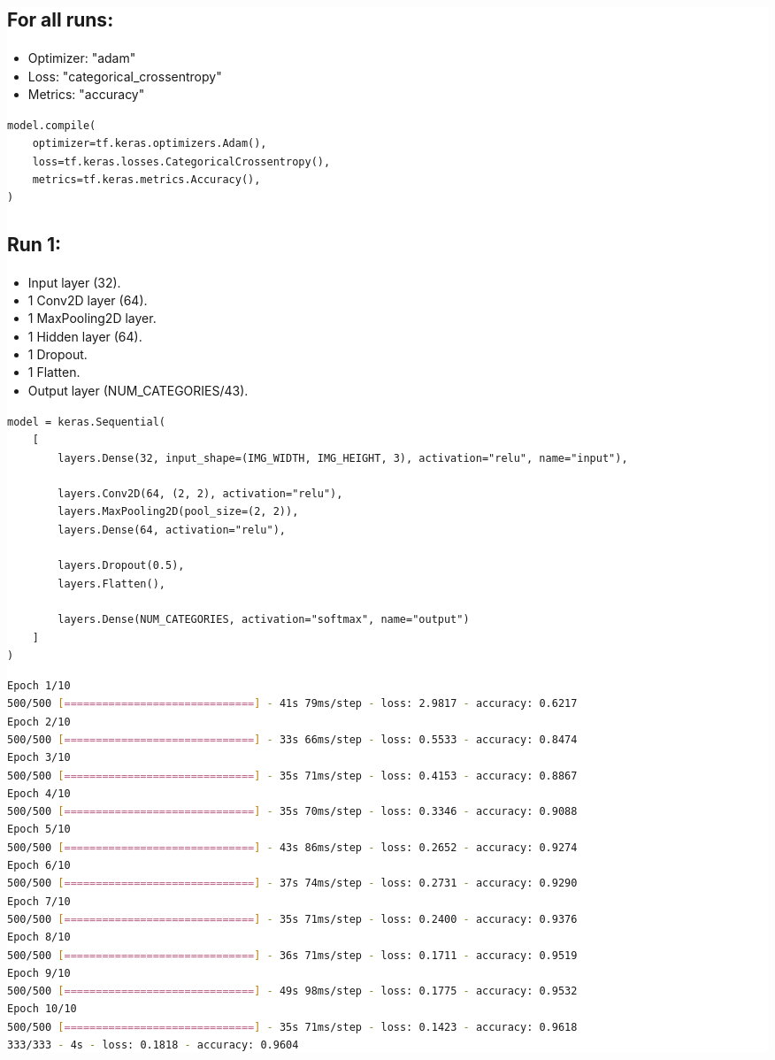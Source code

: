 ## For all runs:
- Optimizer: "adam"
- Loss: "categorical_crossentropy"
- Metrics: "accuracy"

```
model.compile(
    optimizer=tf.keras.optimizers.Adam(),
    loss=tf.keras.losses.CategoricalCrossentropy(),
    metrics=tf.keras.metrics.Accuracy(),
)
```

## Run 1:
- Input layer (32).
- 1 Conv2D layer (64).
- 1 MaxPooling2D layer.
- 1 Hidden layer (64).
- 1 Dropout.
- 1 Flatten.
- Output layer (NUM_CATEGORIES/43).

```
model = keras.Sequential(
    [
        layers.Dense(32, input_shape=(IMG_WIDTH, IMG_HEIGHT, 3), activation="relu", name="input"),

        layers.Conv2D(64, (2, 2), activation="relu"),
        layers.MaxPooling2D(pool_size=(2, 2)),
        layers.Dense(64, activation="relu"),

        layers.Dropout(0.5),
        layers.Flatten(),

        layers.Dense(NUM_CATEGORIES, activation="softmax", name="output")
    ]
)
```

```bash
Epoch 1/10
500/500 [==============================] - 41s 79ms/step - loss: 2.9817 - accuracy: 0.6217
Epoch 2/10
500/500 [==============================] - 33s 66ms/step - loss: 0.5533 - accuracy: 0.8474
Epoch 3/10
500/500 [==============================] - 35s 71ms/step - loss: 0.4153 - accuracy: 0.8867
Epoch 4/10
500/500 [==============================] - 35s 70ms/step - loss: 0.3346 - accuracy: 0.9088
Epoch 5/10
500/500 [==============================] - 43s 86ms/step - loss: 0.2652 - accuracy: 0.9274
Epoch 6/10
500/500 [==============================] - 37s 74ms/step - loss: 0.2731 - accuracy: 0.9290
Epoch 7/10
500/500 [==============================] - 35s 71ms/step - loss: 0.2400 - accuracy: 0.9376
Epoch 8/10
500/500 [==============================] - 36s 71ms/step - loss: 0.1711 - accuracy: 0.9519
Epoch 9/10
500/500 [==============================] - 49s 98ms/step - loss: 0.1775 - accuracy: 0.9532
Epoch 10/10
500/500 [==============================] - 35s 71ms/step - loss: 0.1423 - accuracy: 0.9618
333/333 - 4s - loss: 0.1818 - accuracy: 0.9604

```
